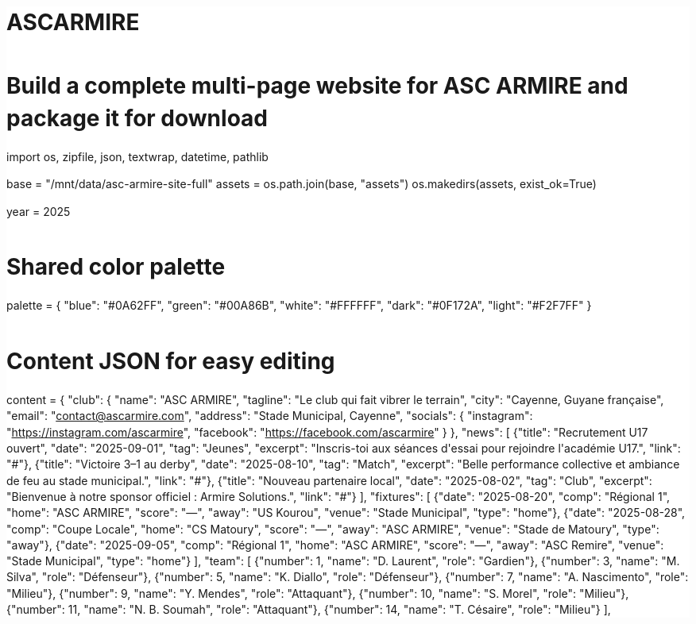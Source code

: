 # ASCARMIRE
# Build a complete multi-page website for ASC ARMIRE and package it for download
import os, zipfile, json, textwrap, datetime, pathlib

base = "/mnt/data/asc-armire-site-full"
assets = os.path.join(base, "assets")
os.makedirs(assets, exist_ok=True)

year = 2025

# Shared color palette
palette = {
    "blue": "#0A62FF",
    "green": "#00A86B",
    "white": "#FFFFFF",
    "dark": "#0F172A",
    "light": "#F2F7FF"
}

# Content JSON for easy editing
content = {
    "club": {
        "name": "ASC ARMIRE",
        "tagline": "Le club qui fait vibrer le terrain",
        "city": "Cayenne, Guyane française",
        "email": "contact@ascarmire.com",
        "address": "Stade Municipal, Cayenne",
        "socials": {
            "instagram": "https://instagram.com/ascarmire",
            "facebook": "https://facebook.com/ascarmire"
        }
    },
    "news": [
        {"title": "Recrutement U17 ouvert", "date": "2025-09-01", "tag": "Jeunes", "excerpt": "Inscris-toi aux séances d'essai pour rejoindre l'académie U17.", "link": "#"},
        {"title": "Victoire 3–1 au derby", "date": "2025-08-10", "tag": "Match", "excerpt": "Belle performance collective et ambiance de feu au stade municipal.", "link": "#"},
        {"title": "Nouveau partenaire local", "date": "2025-08-02", "tag": "Club", "excerpt": "Bienvenue à notre sponsor officiel : Armire Solutions.", "link": "#"}
    ],
    "fixtures": [
        {"date": "2025-08-20", "comp": "Régional 1", "home": "ASC ARMIRE", "score": "—", "away": "US Kourou", "venue": "Stade Municipal", "type": "home"},
        {"date": "2025-08-28", "comp": "Coupe Locale", "home": "CS Matoury", "score": "—", "away": "ASC ARMIRE", "venue": "Stade de Matoury", "type": "away"},
        {"date": "2025-09-05", "comp": "Régional 1", "home": "ASC ARMIRE", "score": "—", "away": "ASC Remire", "venue": "Stade Municipal", "type": "home"}
    ],
    "team": [
        {"number": 1, "name": "D. Laurent", "role": "Gardien"},
        {"number": 3, "name": "M. Silva", "role": "Défenseur"},
        {"number": 5, "name": "K. Diallo", "role": "Défenseur"},
        {"number": 7, "name": "A. Nascimento", "role": "Milieu"},
        {"number": 9, "name": "Y. Mendes", "role": "Attaquant"},
        {"number": 10, "name": "S. Morel", "role": "Milieu"},
        {"number": 11, "name": "N. B. Soumah", "role": "Attaquant"},
        {"number": 14, "name": "T. Césaire", "role": "Milieu"}
    ],